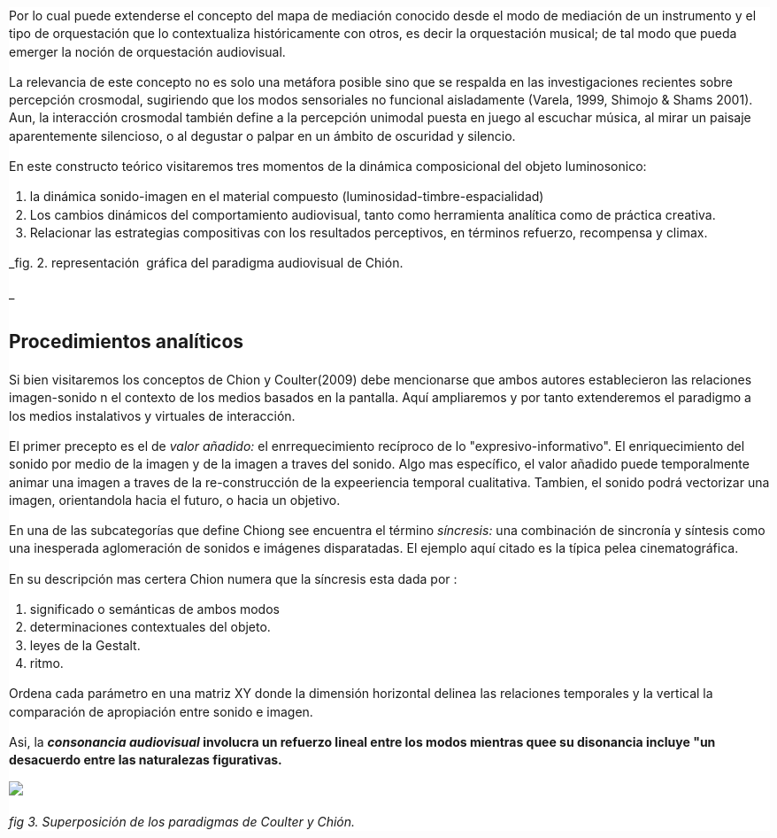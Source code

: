 Por lo cual puede extenderse el concepto del mapa de mediación conocido desde el modo de mediación de un instrumento y el tipo de orquestación que lo contextualiza históricamente con otros, es decir la orquestación musical; de tal modo que pueda emerger la noción de orquestación audiovisual.

La relevancia de este concepto no es solo una metáfora posible sino que se respalda en las investigaciones recientes sobre percepción crosmodal, sugiriendo que los modos sensoriales no funcional aisladamente (Varela, 1999, Shimojo & Shams 2001). Aun, la interacción crosmodal también define a la percepción unimodal puesta en juego al escuchar música, al mirar un paisaje aparentemente silencioso, o al degustar o palpar en un ámbito de oscuridad y silencio.

En este constructo teórico visitaremos tres momentos de la dinámica composicional del objeto luminosonico:

1. la dinámica sonido-imagen en el material compuesto (luminosidad-timbre-espacialidad)
2. Los cambios dinámicos del comportamiento audiovisual, tanto como herramienta analítica como de práctica creativa.
3. Relacionar las estrategias compositivas con los resultados perceptivos, en términos refuerzo, recompensa y climax.



_fig. 2. representación  gráfica del paradigma audiovisual de Chión.  
  
_

## Procedimientos analíticos

Si bien visitaremos los conceptos de Chion y Coulter(2009) debe mencionarse que ambos autores establecieron las relaciones imagen-sonido n el contexto de los medios basados en la pantalla. Aquí ampliaremos y por tanto extenderemos el paradigmo a los medios instalativos y virtuales de interacción.

El primer precepto es el de _valor añadido:_ el enrrequecimiento recíproco de lo "expresivo-informativo". El enriquecimiento del sonido por medio de la imagen y de la imagen a traves del sonido. Algo mas específico, el valor añadido puede temporalmente animar una imagen a traves de la re-construcción de la expeeriencia temporal cualitativa. Tambien, el sonido podrá vectorizar una imagen, orientandola hacia el futuro, o hacia un objetivo.

En una de las subcategorías que define Chiong see encuentra el término _síncresis:_ una combinación de sincronía y síntesis como una inesperada aglomeración de sonidos e imágenes disparatadas. El ejemplo aquí citado es la típica pelea cinematográfica.

En su descripción mas certera Chion numera que la síncresis esta dada por :

1. significado o semánticas de ambos modos
2. determinaciones contextuales del objeto.
3. leyes de la Gestalt.
4. ritmo.

Ordena cada parámetro en una matriz XY donde la dimensión horizontal delinea las relaciones temporales y la vertical la comparación de apropiación entre sonido e imagen.

Asi, la **_consonancia audiovisual_ involucra un refuerzo lineal entre los modos mientras quee su disonancia incluye "un desacuerdo entre las naturalezas figurativas.**

![](https://edu.musiki.org.ar/pluginfile.php/1356/mod_page/content/5/image%20%281%29.png)

_fig 3. Superposición de los paradigmas de Coulter y Chión._
